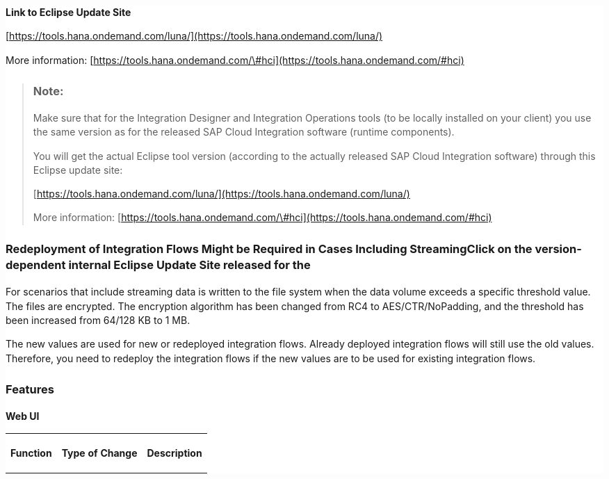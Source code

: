 **Link to Eclipse Update Site**

[https://tools.hana.ondemand.com/luna/](https://tools.hana.ondemand.com/luna/)

More information: [https://tools.hana.ondemand.com/\#hci](https://tools.hana.ondemand.com/#hci)

> ### Note:  
> Make sure that for the Integration Designer and Integration Operations tools \(to be locally installed on your client\) you use the same version as for the released SAP Cloud Integration software \(runtime components\).
> 
> You will get the actual Eclipse tool version \(according to the actually released SAP Cloud Integration software\) through this Eclipse update site:
> 
> [https://tools.hana.ondemand.com/luna/](https://tools.hana.ondemand.com/luna/)
> 
> More information: [https://tools.hana.ondemand.com/\#hci](https://tools.hana.ondemand.com/#hci)



### Redeployment of Integration Flows Might be Required in Cases Including StreamingClick on the version-dependent internal Eclipse Update Site released for the

For scenarios that include streaming data is written to the file system when the data volume exceeds a specific threshold value. The files are encrypted. The encryption algorithm has been changed from RC4 to AES/CTR/NoPadding, and the threshold has been increased from 64/128 KB to 1 MB.

The new values are used for new or redeployed integration flows. Already deployed integration flows will still use the old values. Therefore, you need to redeploy the integration flows if the new values are to be used for existing integration flows.



### Features

**Web UI**


<table>
<tr>
<th valign="top">

Function



</th>
<th valign="top">

Type of Change



</th>
<th valign="top">

Description


